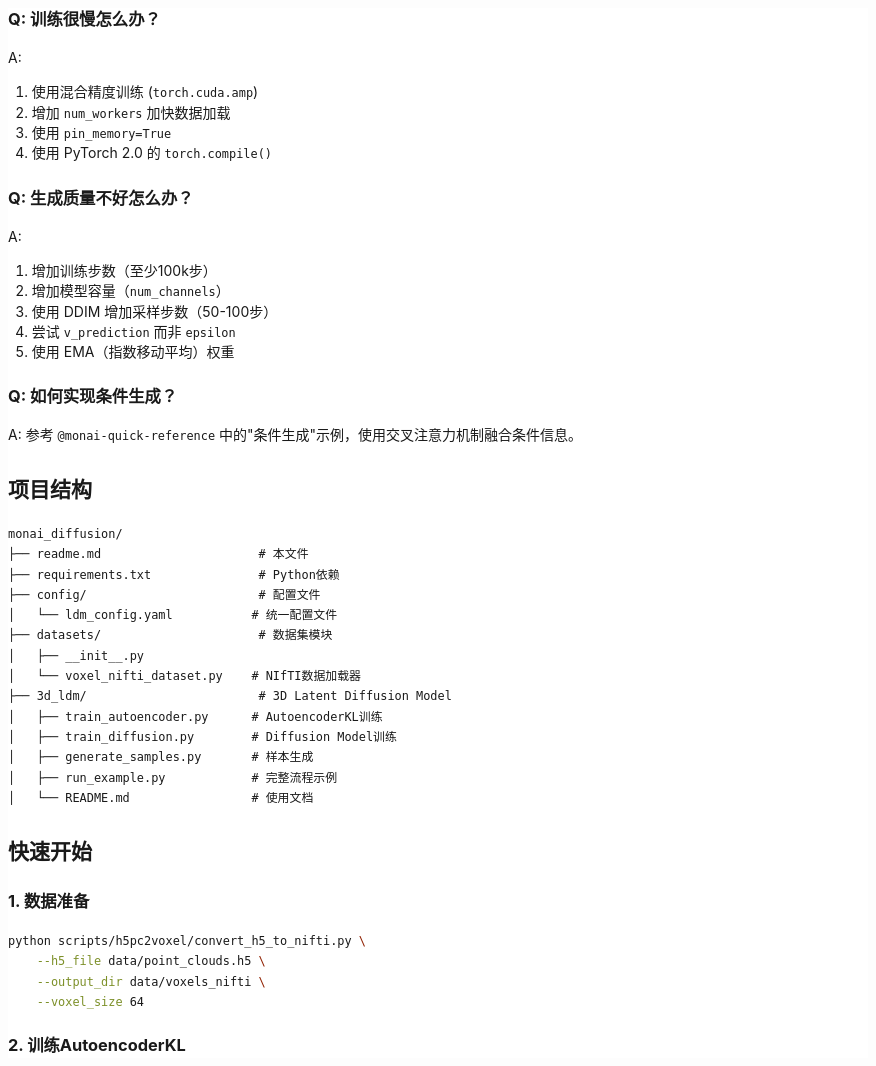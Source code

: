 ### Q: 训练很慢怎么办？

A:
1. 使用混合精度训练 (`torch.cuda.amp`)
2. 增加 `num_workers` 加快数据加载
3. 使用 `pin_memory=True`
4. 使用 PyTorch 2.0 的 `torch.compile()`

### Q: 生成质量不好怎么办？

A:
1. 增加训练步数（至少100k步）
2. 增加模型容量（`num_channels`）
3. 使用 DDIM 增加采样步数（50-100步）
4. 尝试 `v_prediction` 而非 `epsilon`
5. 使用 EMA（指数移动平均）权重

### Q: 如何实现条件生成？

A: 参考 `@monai-quick-reference` 中的"条件生成"示例，使用交叉注意力机制融合条件信息。

## 项目结构

```
monai_diffusion/
├── readme.md                      # 本文件
├── requirements.txt               # Python依赖
├── config/                        # 配置文件
│   └── ldm_config.yaml           # 统一配置文件
├── datasets/                      # 数据集模块
│   ├── __init__.py
│   └── voxel_nifti_dataset.py    # NIfTI数据加载器
├── 3d_ldm/                        # 3D Latent Diffusion Model
│   ├── train_autoencoder.py      # AutoencoderKL训练
│   ├── train_diffusion.py        # Diffusion Model训练
│   ├── generate_samples.py       # 样本生成
│   ├── run_example.py            # 完整流程示例
│   └── README.md                 # 使用文档
```

## 快速开始

### 1. 数据准备

```bash
python scripts/h5pc2voxel/convert_h5_to_nifti.py \
    --h5_file data/point_clouds.h5 \
    --output_dir data/voxels_nifti \
    --voxel_size 64
```

### 2. 训练AutoencoderKL

